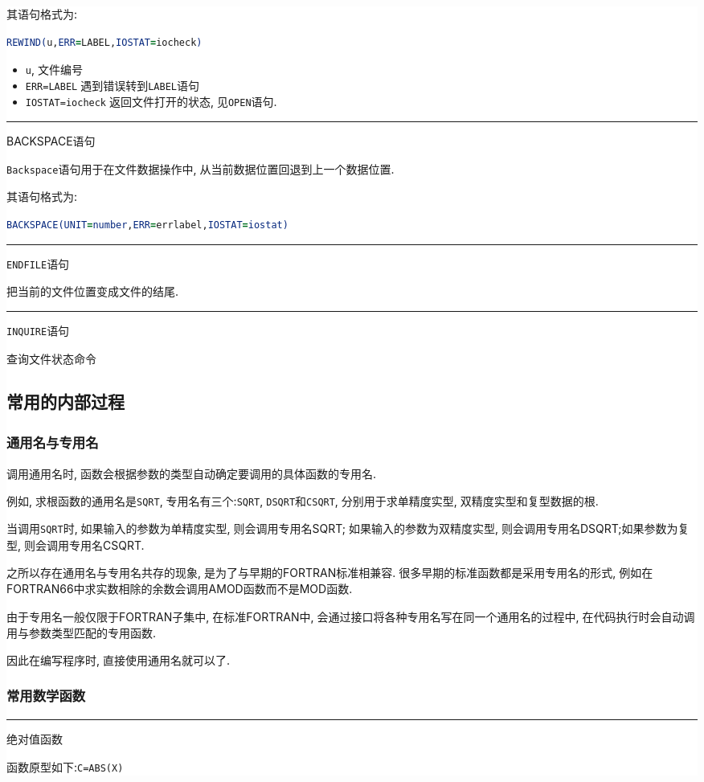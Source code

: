 其语句格式为:

```fortran
REWIND(u,ERR=LABEL,IOSTAT=iocheck)
```

+ `u`,  文件编号
+ `ERR=LABEL`   遇到错误转到`LABEL`语句
+ `IOSTAT=iocheck`   返回文件打开的状态, 见`OPEN`语句.

***
BACKSPACE语句

`Backspace`语句用于在文件数据操作中, 从当前数据位置回退到上一个数据位置.

其语句格式为:

```fortran
BACKSPACE(UNIT=number,ERR=errlabel,IOSTAT=iostat)
```

***
`ENDFILE`语句

把当前的文件位置变成文件的结尾.

***
`INQUIRE`语句

查询文件状态命令

## 常用的内部过程

### 通用名与专用名

调用通用名时, 函数会根据参数的类型自动确定要调用的具体函数的专用名.

例如, 求根函数的通用名是`SQRT`, 专用名有三个:`SQRT`, `DSQRT`和`CSQRT`, 分别用于求单精度实型, 双精度实型和复型数据的根.

当调用`SQRT`时, 如果输入的参数为单精度实型, 则会调用专用名SQRT;
如果输入的参数为双精度实型, 则会调用专用名DSQRT;如果参数为复型, 则会调用专用名CSQRT.

之所以存在通用名与专用名共存的现象, 是为了与早期的FORTRAN标准相兼容.
很多早期的标准函数都是采用专用名的形式,
例如在FORTRAN66中求实数相除的余数会调用AMOD函数而不是MOD函数.

由于专用名一般仅限于FORTRAN子集中, 在标准FORTRAN中,
会通过接口将各种专用名写在同一个通用名的过程中, 在代码执行时会自动调用与参数类型匹配的专用函数.

因此在编写程序时, 直接使用通用名就可以了.

### 常用数学函数

***
绝对值函数

函数原型如下:`C=ABS(X)`
